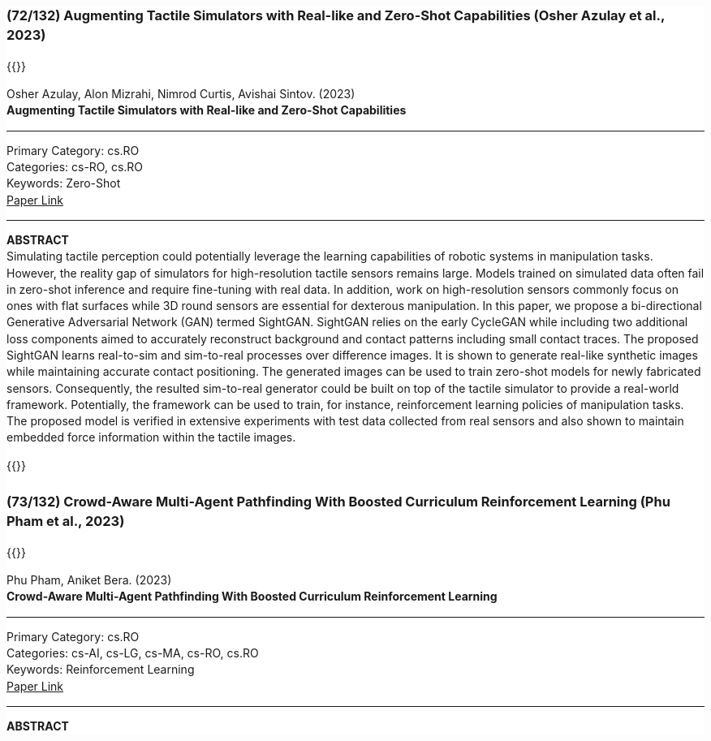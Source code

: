 
### (72/132) Augmenting Tactile Simulators with Real-like and Zero-Shot Capabilities (Osher Azulay et al., 2023)

{{<citation>}}

Osher Azulay, Alon Mizrahi, Nimrod Curtis, Avishai Sintov. (2023)  
**Augmenting Tactile Simulators with Real-like and Zero-Shot Capabilities**  

---
Primary Category: cs.RO  
Categories: cs-RO, cs.RO  
Keywords: Zero-Shot  
[Paper Link](http://arxiv.org/abs/2309.10409v1)  

---


**ABSTRACT**  
Simulating tactile perception could potentially leverage the learning capabilities of robotic systems in manipulation tasks. However, the reality gap of simulators for high-resolution tactile sensors remains large. Models trained on simulated data often fail in zero-shot inference and require fine-tuning with real data. In addition, work on high-resolution sensors commonly focus on ones with flat surfaces while 3D round sensors are essential for dexterous manipulation. In this paper, we propose a bi-directional Generative Adversarial Network (GAN) termed SightGAN. SightGAN relies on the early CycleGAN while including two additional loss components aimed to accurately reconstruct background and contact patterns including small contact traces. The proposed SightGAN learns real-to-sim and sim-to-real processes over difference images. It is shown to generate real-like synthetic images while maintaining accurate contact positioning. The generated images can be used to train zero-shot models for newly fabricated sensors. Consequently, the resulted sim-to-real generator could be built on top of the tactile simulator to provide a real-world framework. Potentially, the framework can be used to train, for instance, reinforcement learning policies of manipulation tasks. The proposed model is verified in extensive experiments with test data collected from real sensors and also shown to maintain embedded force information within the tactile images.

{{</citation>}}


### (73/132) Crowd-Aware Multi-Agent Pathfinding With Boosted Curriculum Reinforcement Learning (Phu Pham et al., 2023)

{{<citation>}}

Phu Pham, Aniket Bera. (2023)  
**Crowd-Aware Multi-Agent Pathfinding With Boosted Curriculum Reinforcement Learning**  

---
Primary Category: cs.RO  
Categories: cs-AI, cs-LG, cs-MA, cs-RO, cs.RO  
Keywords: Reinforcement Learning  
[Paper Link](http://arxiv.org/abs/2309.10275v1)  

---


**ABSTRACT**  